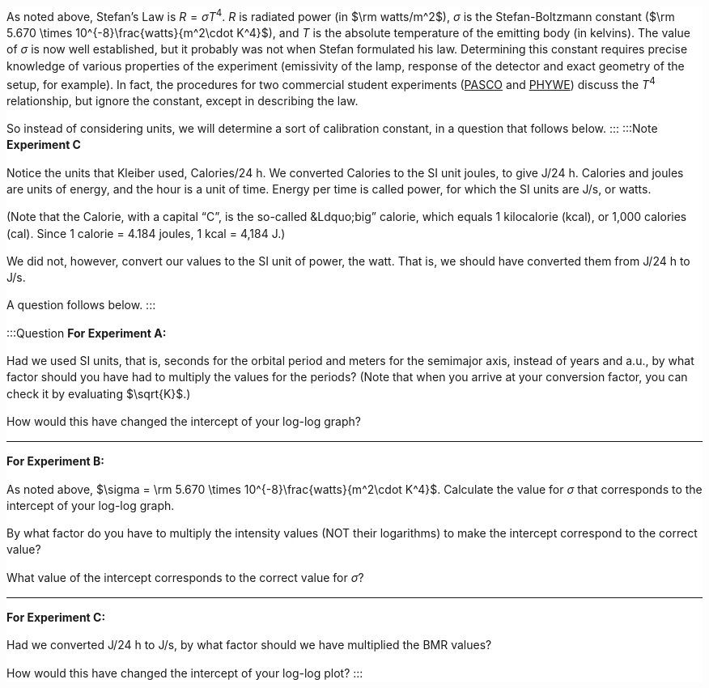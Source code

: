 As noted above, Stefan&rsquo;s Law is $R=\sigma T^4$. *R* is radiated power (in $\rm watts/m^2$), $\sigma$ is the Stefan-Boltzmann constant ($\rm 5.670 \times 10^{-8}\frac{watts}{m^2\cdot K^4}$), and *T* is the absolute temperature of the emitting body (in kelvins). The value of $\sigma$ is now well established, but it probably was not when Stefan formulated his law. Determining this constant requires precise knowledge of various properties of the experiment (emissivity of the lamp, response of the detector and exact geometry of the setup, for example). In fact, the procedures for two commercial student experiments ([PASCO](https://d2n0lz049icia2.cloudfront.net/product_document/Thermal-Radiation-System-Manual-TD-8553.pdf) and [PHYWE](http://phylab.yonsei.ac.kr/exp_ref/phywe/3_5_01.pdf)) discuss the $T^4$ relationship, but ignore the constant, except in describing the law.

So instead of considering units, we will determine a sort of calibration constant, in a question that follows below.
:::
:::Note
**Experiment C**

Notice the units that Kleiber used, Calories/24 h. We converted Calories to the SI unit joules, to give J/24 h. Calories and joules are units of energy, and the hour is a unit of time. Energy per time is called power, for which the SI units are J/s, or watts.

(Note that the Calorie, with a capital &ldquo;C&rdquo;, is the so-called &Ldquo;big&rdquo; calorie, which equals 1 kilocalorie (kcal), or 1,000 calories (cal). Since 1 calorie = 4.184 joules, 1 kcal = 4,184 J.)

We did not, however, convert our values to the SI unit of power, the watt. That is, we should have converted them from J/24 h to J/s.

A question follows below.
:::

:::Question
**For Experiment A:**

Had we used SI units, that is, seconds for the orbital period and meters for the semimajor axis, instead of years and a.u., by what factor should you have had to multiply the values for the periods? (Note that when you arrive at your conversion factor, you can check it by evaluating $\sqrt{K}$.)

How would this have changed the intercept of your log-log graph?
___
**For Experiment B:**

As noted above, $\sigma = \rm 5.670 \times 10^{-8}\frac{watts}{m^2\cdot K^4}$. Calculate the value for $\sigma$ that corresponds to the intercept of your log-log graph.

By what factor do you have to multiply the intensity values (NOT their logarithms) to make the intercept correspond to the correct value?

What value of the intercept corresponds to the correct value for $\sigma$?
___
**For Experiment C:**

Had we converted J/24 h to J/s, by what factor should we have multiplied the BMR values?

How would this have changed the intercept of your log-log plot?
:::

